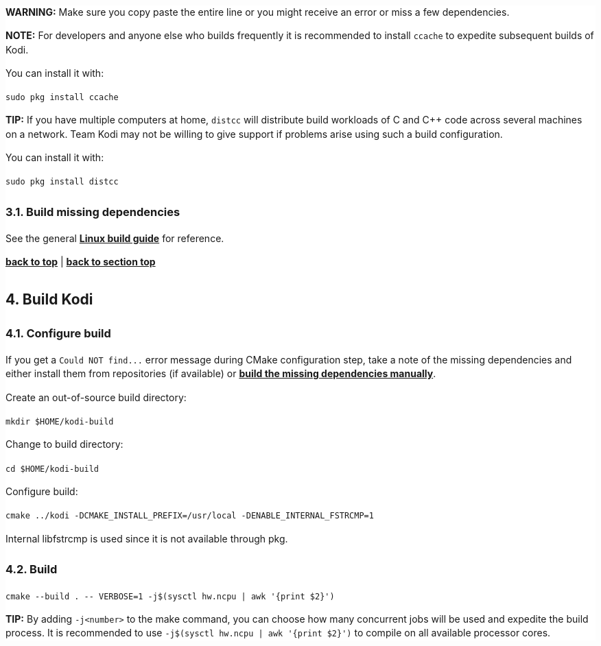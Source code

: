 **WARNING:** Make sure you copy paste the entire line or you might receive an error or miss a few dependencies.

**NOTE:** For developers and anyone else who builds frequently it is recommended to install `ccache` to expedite subsequent builds of Kodi.

You can install it with:
```
sudo pkg install ccache
```

**TIP:** If you have multiple computers at home, `distcc` will distribute build workloads of C and C++ code across several machines on a network. Team Kodi may not be willing to give support if problems arise using such a build configuration.

You can install it with:
```
sudo pkg install distcc
```

### 3.1. Build missing dependencies
See the general **[Linux build guide](README.Linux.md)** for reference.

**[back to top](#table-of-contents)** | **[back to section top](#3-install-the-required-packages)**

## 4. Build Kodi
### 4.1. Configure build
If you get a `Could NOT find...` error message during CMake configuration step, take a note of the missing dependencies and either install them from repositories (if available) or **[build the missing dependencies manually](#31-build-missing-dependencies)**.

Create an out-of-source build directory:
```
mkdir $HOME/kodi-build
```

Change to build directory:
```
cd $HOME/kodi-build
```

Configure build:
```
cmake ../kodi -DCMAKE_INSTALL_PREFIX=/usr/local -DENABLE_INTERNAL_FSTRCMP=1
```

Internal libfstrcmp is used since it is not available through pkg.

### 4.2. Build
```
cmake --build . -- VERBOSE=1 -j$(sysctl hw.ncpu | awk '{print $2}')
```
**TIP:** By adding `-j<number>` to the make command, you can choose how many concurrent jobs will be used and expedite the build process. It is recommended to use `-j$(sysctl hw.ncpu | awk '{print $2}')` to compile on all available processor cores.
